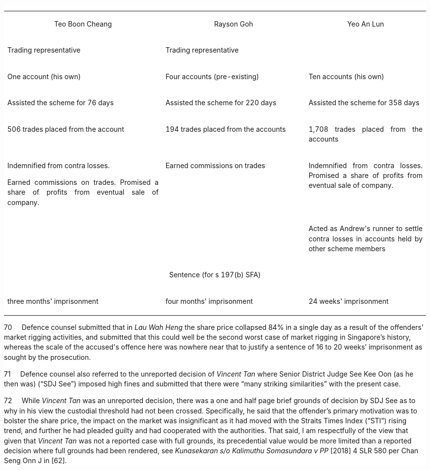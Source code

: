 <table align="left" cellpadding="0" cellspacing="0" class="Judg-2-tblr" frame="all" pgwide="1"><colgroup><col width="37.46%"> <col width="33.9%"> <col width="28.64%"> </colgroup><tbody><tr><td align="left" class="br" rowspan="1" valign="top"><p align="center" class="Table-Para-1">Teo Boon Cheang</p></td><td align="left" class="br" rowspan="1" valign="top"><p align="center" class="Table-Para-1">Rayson Goh</p></td><td align="left" class="b" rowspan="1" valign="top"><p align="center" class="Table-Para-1">Yeo An Lun</p></td></tr><tr><td align="left" class="br" rowspan="1" valign="top"><p align="justify" class="Table-Para-1">Trading representative</p></td><td align="left" class="br" rowspan="1" valign="top"><p align="justify" class="Table-Para-1">Trading representative</p></td><td align="left" class="b" rowspan="1" valign="top"><p align="justify" class="Table-Para-1">&nbsp;</p></td></tr><tr><td align="left" class="br" rowspan="1" valign="top"><p align="justify" class="Table-Para-1">One account (his own)</p></td><td align="left" class="br" rowspan="1" valign="top"><p align="justify" class="Table-Para-1">Four accounts (pre-existing)</p></td><td align="left" class="b" rowspan="1" valign="top"><p align="justify" class="Table-Para-1">Ten accounts (his own)</p></td></tr><tr><td align="left" class="br" rowspan="1" valign="top"><p align="justify" class="Table-Para-1">Assisted the scheme for 76 days</p></td><td align="left" class="br" rowspan="1" valign="top"><p align="justify" class="Table-Para-1">Assisted the scheme for 220 days</p></td><td align="left" class="b" rowspan="1" valign="top"><p align="justify" class="Table-Para-1">Assisted the scheme for 358 days</p></td></tr><tr><td align="left" class="br" rowspan="1" valign="top"><p align="justify" class="Table-Para-1">506 trades placed from the account</p></td><td align="left" class="br" rowspan="1" valign="top"><p align="justify" class="Table-Para-1">194 trades placed from the accounts</p></td><td align="left" class="b" rowspan="1" valign="top"><p align="justify" class="Table-Para-1">1,708 trades placed from the accounts</p></td></tr><tr><td align="left" class="br" rowspan="1" valign="top"><p align="justify" class="Table-Para-1">Indemnified from contra losses.</p><p align="justify" class="Table-Para-1">Earned commissions on trades. Promised a share of profits from eventual sale of company.</p></td><td align="left" class="br" rowspan="1" valign="top"><p align="justify" class="Table-Para-1">Earned commissions on trades</p></td><td align="left" class="b" rowspan="1" valign="top"><p align="justify" class="Table-Para-1">Indemnified from contra losses. Promised a share of profits from eventual sale of company.</p></td></tr><tr><td align="left" class="br" rowspan="1" valign="top"><p align="justify" class="Table-Para-1">&nbsp;</p></td><td align="left" class="br" rowspan="1" valign="top"><p align="justify" class="Table-Para-1">&nbsp;</p></td><td align="left" class="b" rowspan="1" valign="top"><p align="justify" class="Table-Para-1">Acted as Andrew's runner to settle contra losses in accounts held by other scheme members</p></td></tr><tr><td align="left" class="b" colspan="3" rowspan="1" valign="top"><p align="center" class="Table-Para-1">Sentence (for s 197(b) SFA)</p></td></tr><tr><td align="left" class="r" rowspan="1" valign="top"><p align="justify" class="Table-Para-1">three months' imprisonment</p></td><td align="left" class="r" rowspan="1" valign="top"><p align="justify" class="Table-Para-1">four months' imprisonment</p></td><td align="left" class="" rowspan="1" valign="top"><p align="justify" class="Table-Para-1">24 weeks' imprisonment</p></td></tr></tbody></table>

  
  

70     Defence counsel submitted that in _Lau Wah Heng_ the share price collapsed 84% in a single day as a result of the offenders’ market rigging activities, and submitted that this could well be the second worst case of market rigging in Singapore’s history, whereas the scale of the accused's offence here was nowhere near that to justify a sentence of 16 to 20 weeks’ imprisonment as sought by the prosecution.

71     Defence counsel also referred to the unreported decision of _Vincent Tan_ where Senior District Judge See Kee Oon (as he then was) (“SDJ See”) imposed high fines and submitted that there were “many striking similarities” with the present case.

72     While _Vincent Tan_ was an unreported decision, there was a one and half page brief grounds of decision by SDJ See as to why in his view the custodial threshold had not been crossed. Specifically, he said that the offender’s primary motivation was to bolster the share price, the impact on the market was insignificant as it had moved with the Straits Times Index (“STI”) rising trend, and further he had pleaded guilty and had cooperated with the authorities. That said, I am respectfully of the view that given that _Vincent Tan_ was not a reported case with full grounds, its precedential value would be more limited than a reported decision where full grounds had been rendered, see _Kunasekaran s/o Kalimuthu Somasundara v PP_ <span class="citation">\[2018\] 4 SLR 580</span> per Chan Seng Onn J in \[62\].
